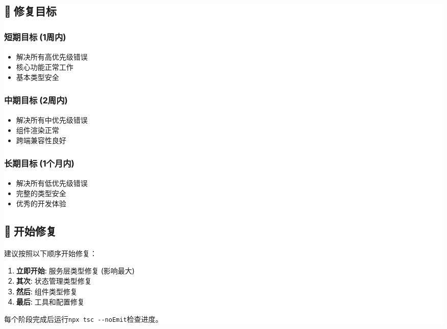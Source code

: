 ## 🎯 修复目标

### 短期目标 (1周内)
- 解决所有高优先级错误
- 核心功能正常工作
- 基本类型安全

### 中期目标 (2周内)  
- 解决所有中优先级错误
- 组件渲染正常
- 跨端兼容性良好

### 长期目标 (1个月内)
- 解决所有低优先级错误
- 完整的类型安全
- 优秀的开发体验

## 🚀 开始修复

建议按照以下顺序开始修复：

1. **立即开始**: 服务层类型修复 (影响最大)
2. **其次**: 状态管理类型修复
3. **然后**: 组件类型修复
4. **最后**: 工具和配置修复

每个阶段完成后运行`npx tsc --noEmit`检查进度。
